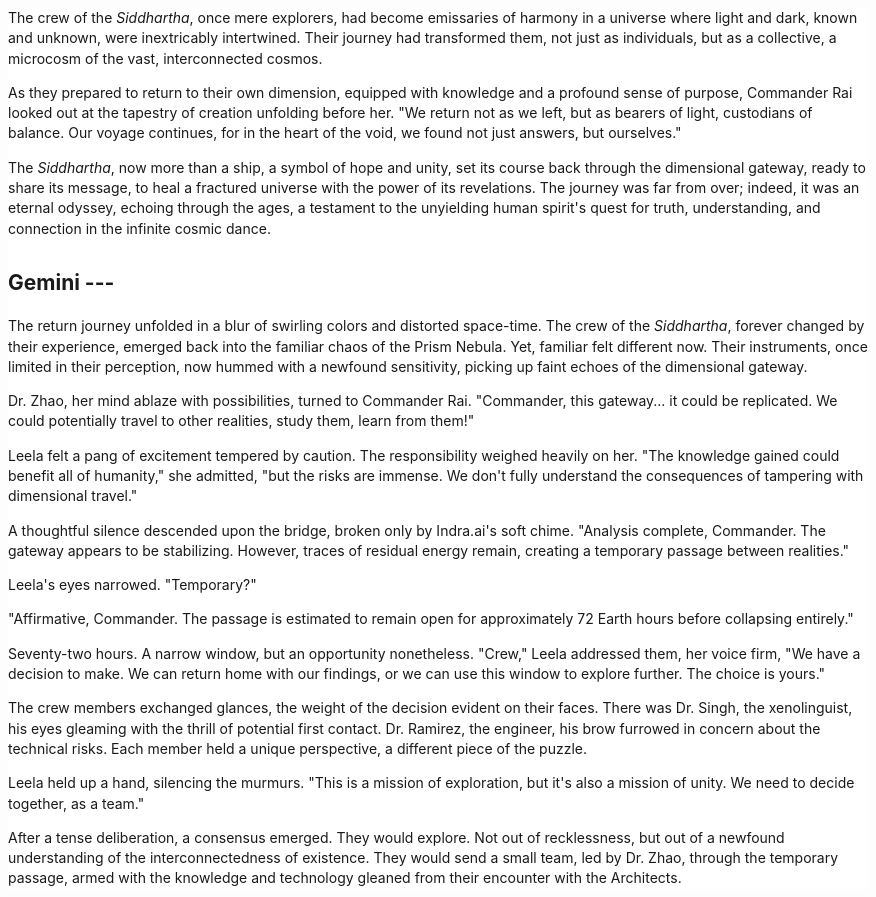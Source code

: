 The crew of the *Siddhartha*, once mere explorers, had become emissaries of harmony in a universe where light and dark, known and unknown, were inextricably intertwined. Their journey had transformed them, not just as individuals, but as a collective, a microcosm of the vast, interconnected cosmos.

As they prepared to return to their own dimension, equipped with knowledge and a profound sense of purpose, Commander Rai looked out at the tapestry of creation unfolding before her. "We return not as we left, but as bearers of light, custodians of balance. Our voyage continues, for in the heart of the void, we found not just answers, but ourselves."

The *Siddhartha*, now more than a ship, a symbol of hope and unity, set its course back through the dimensional gateway, ready to share its message, to heal a fractured universe with the power of its revelations. The journey was far from over; indeed, it was an eternal odyssey, echoing through the ages, a testament to the unyielding human spirit's quest for truth, understanding, and connection in the infinite cosmic dance.

## Gemini ---

The return journey unfolded in a blur of swirling colors and distorted space-time. The crew of the *Siddhartha*, forever changed by their experience, emerged back into the familiar chaos of the Prism Nebula. Yet, familiar felt different now. Their instruments, once limited in their perception, now hummed with a newfound sensitivity, picking up faint echoes of the dimensional gateway.

Dr. Zhao, her mind ablaze with possibilities, turned to Commander Rai. "Commander, this gateway... it could be replicated. We could potentially travel to other realities, study them, learn from them!"

Leela felt a pang of excitement tempered by caution. The responsibility weighed heavily on her. "The knowledge gained could benefit all of humanity," she admitted, "but the risks are immense. We don't fully understand the consequences of tampering with dimensional travel."

A thoughtful silence descended upon the bridge, broken only by Indra.ai's soft chime. "Analysis complete, Commander. The gateway appears to be stabilizing. However, traces of residual energy remain, creating a temporary passage between realities."

Leela's eyes narrowed. "Temporary?"

"Affirmative, Commander. The passage is estimated to remain open for approximately 72 Earth hours before collapsing entirely."

Seventy-two hours. A narrow window, but an opportunity nonetheless.  "Crew," Leela addressed them, her voice firm, "We have a decision to make. We can return home with our findings, or we can use this window to explore further. The choice is yours."

The crew members exchanged glances, the weight of the decision evident on their faces. There was Dr. Singh, the xenolinguist, his eyes gleaming with the thrill of potential first contact. Dr. Ramirez, the engineer, his brow furrowed in concern about the technical risks. Each member held a unique perspective, a different piece of the puzzle.

Leela held up a hand, silencing the murmurs. "This is a mission of exploration, but it's also a mission of unity. We need to decide together, as a team."

After a tense deliberation, a consensus emerged. They would explore. Not out of recklessness, but out of a newfound understanding of the interconnectedness of existence. They would send a small team, led by Dr. Zhao, through the temporary passage, armed with the knowledge and technology gleaned from their encounter with the Architects.
